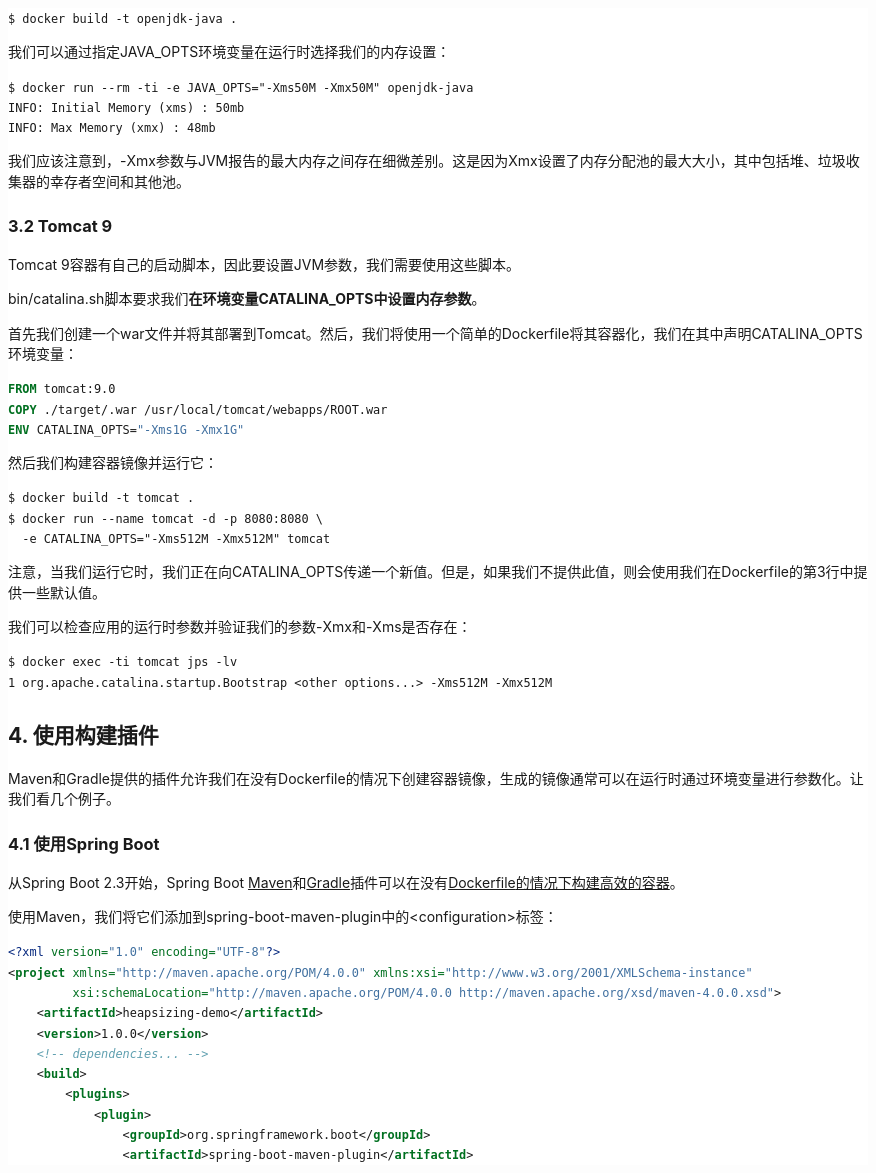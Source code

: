```shell
$ docker build -t openjdk-java .
```

我们可以通过指定JAVA_OPTS环境变量在运行时选择我们的内存设置：

```shell
$ docker run --rm -ti -e JAVA_OPTS="-Xms50M -Xmx50M" openjdk-java
INFO: Initial Memory (xms) : 50mb
INFO: Max Memory (xmx) : 48mb
```

我们应该注意到，-Xmx参数与JVM报告的最大内存之间存在细微差别。这是因为Xmx设置了内存分配池的最大大小，其中包括堆、垃圾收集器的幸存者空间和其他池。

### 3.2 Tomcat 9

Tomcat 9容器有自己的启动脚本，因此要设置JVM参数，我们需要使用这些脚本。

bin/catalina.sh脚本要求我们**在环境变量CATALINA_OPTS中设置内存参数**。

首先我们创建一个war文件并将其部署到Tomcat。然后，我们将使用一个简单的Dockerfile将其容器化，我们在其中声明CATALINA_OPTS环境变量：

```dockerfile
FROM tomcat:9.0
COPY ./target/.war /usr/local/tomcat/webapps/ROOT.war
ENV CATALINA_OPTS="-Xms1G -Xmx1G"
```

然后我们构建容器镜像并运行它：

```shell
$ docker build -t tomcat .
$ docker run --name tomcat -d -p 8080:8080 \
  -e CATALINA_OPTS="-Xms512M -Xmx512M" tomcat
```

注意，当我们运行它时，我们正在向CATALINA_OPTS传递一个新值。但是，如果我们不提供此值，则会使用我们在Dockerfile的第3行中提供一些默认值。

我们可以检查应用的运行时参数并验证我们的参数-Xmx和-Xms是否存在：

```shell
$ docker exec -ti tomcat jps -lv
1 org.apache.catalina.startup.Bootstrap <other options...> -Xms512M -Xmx512M
```

## 4. 使用构建插件

Maven和Gradle提供的插件允许我们在没有Dockerfile的情况下创建容器镜像，生成的镜像通常可以在运行时通过环境变量进行参数化。让我们看几个例子。

### 4.1 使用Spring Boot

从Spring Boot 2.3开始，Spring Boot [Maven](https://docs.spring.io/spring-boot/docs/current/maven-plugin/reference/htmlsingle/#build-image)和[Gradle](https://docs.spring.io/spring-boot/docs/current/gradle-plugin/reference/htmlsingle/#build-image)插件可以在没有[Dockerfile](https://spring.io/guides/topicals/spring-boot-docker/)[的情况下构建高效的容器](https://spring.io/guides/topicals/spring-boot-docker/)。

使用Maven，我们将它们添加到spring-boot-maven-plugin中的<configuration\>标签：

```xml
<?xml version="1.0" encoding="UTF-8"?>
<project xmlns="http://maven.apache.org/POM/4.0.0" xmlns:xsi="http://www.w3.org/2001/XMLSchema-instance"
         xsi:schemaLocation="http://maven.apache.org/POM/4.0.0 http://maven.apache.org/xsd/maven-4.0.0.xsd">
    <artifactId>heapsizing-demo</artifactId>
    <version>1.0.0</version>
    <!-- dependencies... -->
    <build>
        <plugins>
            <plugin>
                <groupId>org.springframework.boot</groupId>
                <artifactId>spring-boot-maven-plugin</artifactId>
```
